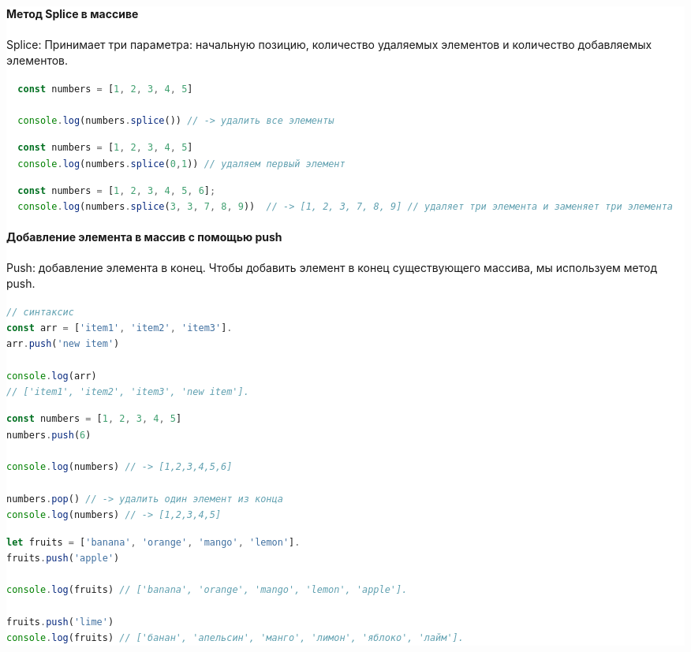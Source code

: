 #### Метод Splice в массиве

Splice: Принимает три параметра: начальную позицию, количество удаляемых элементов и количество добавляемых элементов.

```js
  const numbers = [1, 2, 3, 4, 5]

  console.log(numbers.splice()) // -> удалить все элементы

```

```js
  const numbers = [1, 2, 3, 4, 5]
  console.log(numbers.splice(0,1)) // удаляем первый элемент
```

```js
  const numbers = [1, 2, 3, 4, 5, 6];
  console.log(numbers.splice(3, 3, 7, 8, 9))  // -> [1, 2, 3, 7, 8, 9] // удаляет три элемента и заменяет три элемента
```

#### Добавление элемента в массив с помощью push

Push: добавление элемента в конец. Чтобы добавить элемент в конец существующего массива, мы используем метод push.

```js
// синтаксис
const arr = ['item1', 'item2', 'item3'].
arr.push('new item')

console.log(arr)
// ['item1', 'item2', 'item3', 'new item'].
```

```js
const numbers = [1, 2, 3, 4, 5]
numbers.push(6)

console.log(numbers) // -> [1,2,3,4,5,6]

numbers.pop() // -> удалить один элемент из конца
console.log(numbers) // -> [1,2,3,4,5]
```

```js
let fruits = ['banana', 'orange', 'mango', 'lemon'].
fruits.push('apple')

console.log(fruits) // ['banana', 'orange', 'mango', 'lemon', 'apple'].

fruits.push('lime')
console.log(fruits) // ['банан', 'апельсин', 'манго', 'лимон', 'яблоко', 'лайм'].
```
